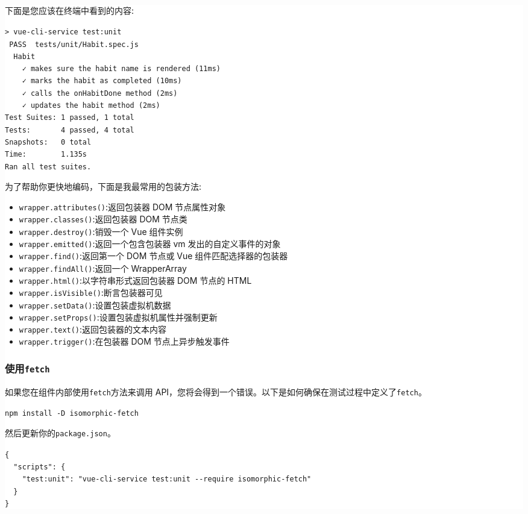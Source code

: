 ```
```

下面是您应该在终端中看到的内容:

```
> vue-cli-service test:unit
 PASS  tests/unit/Habit.spec.js
  Habit
    ✓ makes sure the habit name is rendered (11ms)
    ✓ marks the habit as completed (10ms)
    ✓ calls the onHabitDone method (2ms)
    ✓ updates the habit method (2ms)
Test Suites: 1 passed, 1 total
Tests:       4 passed, 4 total
Snapshots:   0 total
Time:        1.135s
Ran all test suites.

```

为了帮助你更快地编码，下面是我最常用的包装方法:

*   `wrapper.attributes()`:返回包装器 DOM 节点属性对象
*   `wrapper.classes()`:返回包装器 DOM 节点类
*   `wrapper.destroy()`:销毁一个 Vue 组件实例
*   `wrapper.emitted()`:返回一个包含包装器 vm 发出的自定义事件的对象
*   `wrapper.find()`:返回第一个 DOM 节点或 Vue 组件匹配选择器的包装器
*   `wrapper.findAll()`:返回一个 WrapperArray
*   `wrapper.html()`:以字符串形式返回包装器 DOM 节点的 HTML
*   `wrapper.isVisible()`:断言包装器可见
*   `wrapper.setData()`:设置包装虚拟机数据
*   `wrapper.setProps()`:设置包装虚拟机属性并强制更新
*   `wrapper.text()`:返回包装器的文本内容
*   `wrapper.trigger()`:在包装器 DOM 节点上异步触发事件

### 使用`fetch`

如果您在组件内部使用`fetch`方法来调用 API，您将会得到一个错误。以下是如何确保在测试过程中定义了`fetch`。

```
npm install -D isomorphic-fetch

```

然后更新你的`package.json`。

```
{
  "scripts": {
    "test:unit": "vue-cli-service test:unit --require isomorphic-fetch"
  }
}

```
